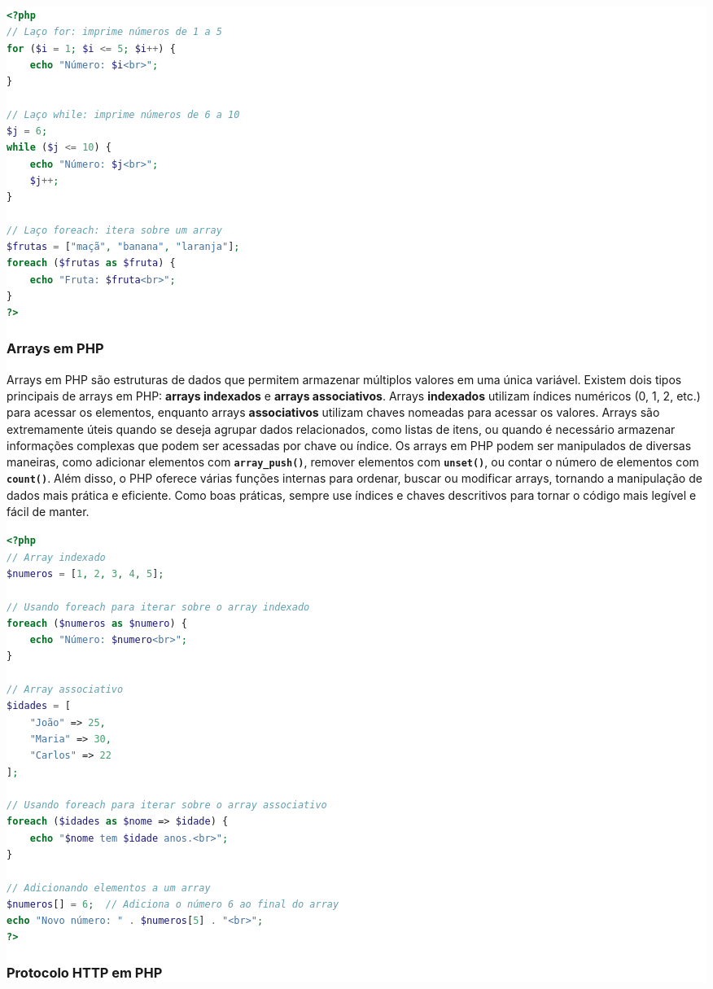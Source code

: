 ```php
<?php
// Laço for: imprime números de 1 a 5
for ($i = 1; $i <= 5; $i++) {
    echo "Número: $i<br>";
}

// Laço while: imprime números de 6 a 10
$j = 6;
while ($j <= 10) {
    echo "Número: $j<br>";
    $j++;
}

// Laço foreach: itera sobre um array
$frutas = ["maçã", "banana", "laranja"];
foreach ($frutas as $fruta) {
    echo "Fruta: $fruta<br>";
}
?>
```
### **Arrays em PHP**
Arrays em PHP são estruturas de dados que permitem armazenar múltiplos valores em uma única variável. Existem dois tipos principais de arrays em PHP: **arrays indexados** e **arrays associativos**. Arrays **indexados** utilizam índices numéricos (0, 1, 2, etc.) para acessar os elementos, enquanto arrays **associativos** utilizam chaves nomeadas para acessar os valores. Arrays são extremamente úteis quando se deseja agrupar dados relacionados, como listas de itens, ou quando é necessário armazenar informações complexas que podem ser acessadas por chave ou índice.
Os arrays em PHP podem ser manipulados de diversas maneiras, como adicionar elementos com **`array_push()`**, remover elementos com **`unset()`**, ou contar o número de elementos com **`count()`**. Além disso, o PHP oferece várias funções internas para ordenar, buscar ou modificar arrays, tornando a manipulação de dados mais prática e eficiente. Como boas práticas, sempre use índices e chaves descritivos para tornar o código mais legível e fácil de manter.

```php
<?php
// Array indexado
$numeros = [1, 2, 3, 4, 5];

// Usando foreach para iterar sobre o array indexado
foreach ($numeros as $numero) {
    echo "Número: $numero<br>";
}

// Array associativo
$idades = [
    "João" => 25,
    "Maria" => 30,
    "Carlos" => 22
];

// Usando foreach para iterar sobre o array associativo
foreach ($idades as $nome => $idade) {
    echo "$nome tem $idade anos.<br>";
}

// Adicionando elementos a um array
$numeros[] = 6;  // Adiciona o número 6 ao final do array
echo "Novo número: " . $numeros[5] . "<br>";
?>
```
### **Protocolo HTTP em PHP**

